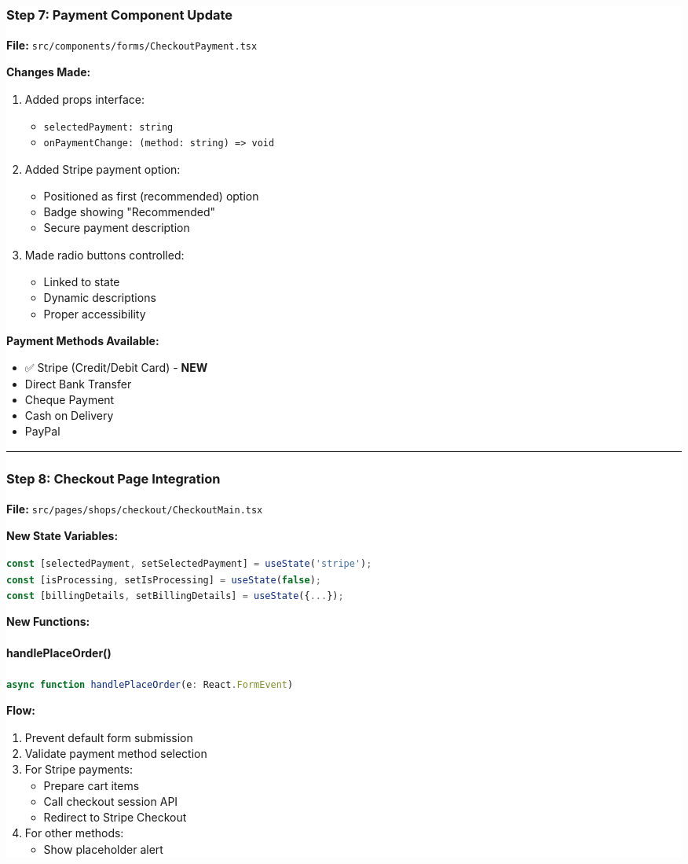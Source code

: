 
### Step 7: Payment Component Update

**File:** `src/components/forms/CheckoutPayment.tsx`

**Changes Made:**
1. Added props interface:
   - `selectedPayment: string`
   - `onPaymentChange: (method: string) => void`

2. Added Stripe payment option:
   - Positioned as first (recommended) option
   - Badge showing "Recommended"
   - Secure payment description

3. Made radio buttons controlled:
   - Linked to state
   - Dynamic descriptions
   - Proper accessibility

**Payment Methods Available:**
- ✅ Stripe (Credit/Debit Card) - **NEW**
- Direct Bank Transfer
- Cheque Payment
- Cash on Delivery
- PayPal

---

### Step 8: Checkout Page Integration

**File:** `src/pages/shops/checkout/CheckoutMain.tsx`

**New State Variables:**
```typescript
const [selectedPayment, setSelectedPayment] = useState('stripe');
const [isProcessing, setIsProcessing] = useState(false);
const [billingDetails, setBillingDetails] = useState({...});
```

**New Functions:**

#### handlePlaceOrder()
```typescript
async function handlePlaceOrder(e: React.FormEvent)
```

**Flow:**
1. Prevent default form submission
2. Validate payment method selection
3. For Stripe payments:
   - Prepare cart items
   - Call checkout session API
   - Redirect to Stripe Checkout
4. For other methods:
   - Show placeholder alert
